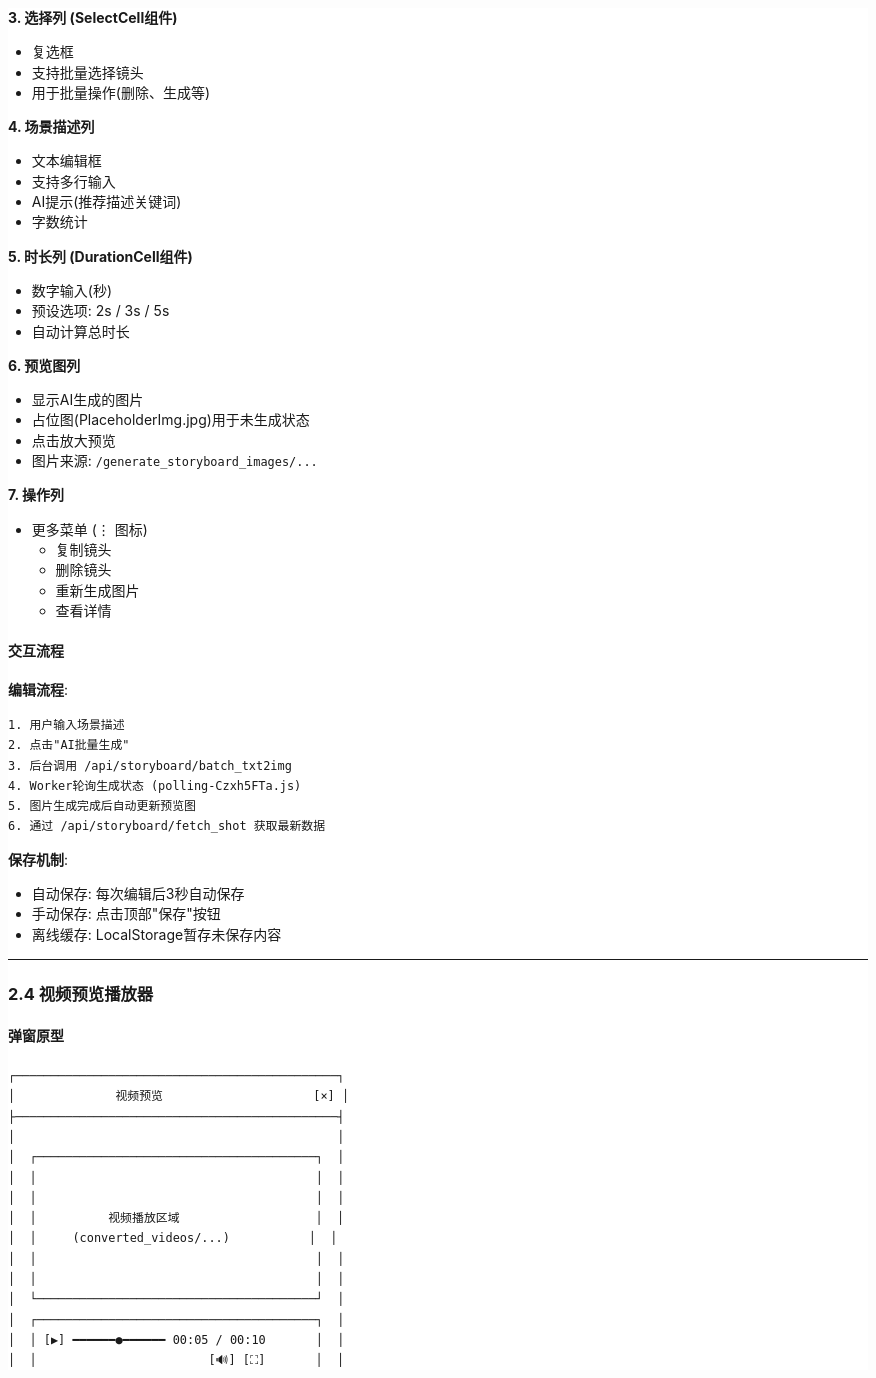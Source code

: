 **3. 选择列 (SelectCell组件)**
- 复选框
- 支持批量选择镜头
- 用于批量操作(删除、生成等)

**4. 场景描述列**
- 文本编辑框
- 支持多行输入
- AI提示(推荐描述关键词)
- 字数统计

**5. 时长列 (DurationCell组件)**
- 数字输入(秒)
- 预设选项: 2s / 3s / 5s
- 自动计算总时长

**6. 预览图列**
- 显示AI生成的图片
- 占位图(PlaceholderImg.jpg)用于未生成状态
- 点击放大预览
- 图片来源: `/generate_storyboard_images/...`

**7. 操作列**
- 更多菜单 (⋮ 图标)
  - 复制镜头
  - 删除镜头
  - 重新生成图片
  - 查看详情

#### 交互流程

**编辑流程**:
```
1. 用户输入场景描述
2. 点击"AI批量生成"
3. 后台调用 /api/storyboard/batch_txt2img
4. Worker轮询生成状态 (polling-Czxh5FTa.js)
5. 图片生成完成后自动更新预览图
6. 通过 /api/storyboard/fetch_shot 获取最新数据
```

**保存机制**:
- 自动保存: 每次编辑后3秒自动保存
- 手动保存: 点击顶部"保存"按钮
- 离线缓存: LocalStorage暂存未保存内容

---

### 2.4 视频预览播放器

#### 弹窗原型
```
┌─────────────────────────────────────────────┐
│              视频预览                     [×] │
├─────────────────────────────────────────────┤
│                                             │
│  ┌───────────────────────────────────────┐  │
│  │                                       │  │
│  │                                       │  │
│  │          视频播放区域                   │  │
│  │     (converted_videos/...)           │  │
│  │                                       │  │
│  │                                       │  │
│  └───────────────────────────────────────┘  │
│  ┌───────────────────────────────────────┐  │
│  │ [▶] ━━━━━━●━━━━━━ 00:05 / 00:10       │  │
│  │                        [🔊] [⛶]       │  │
```